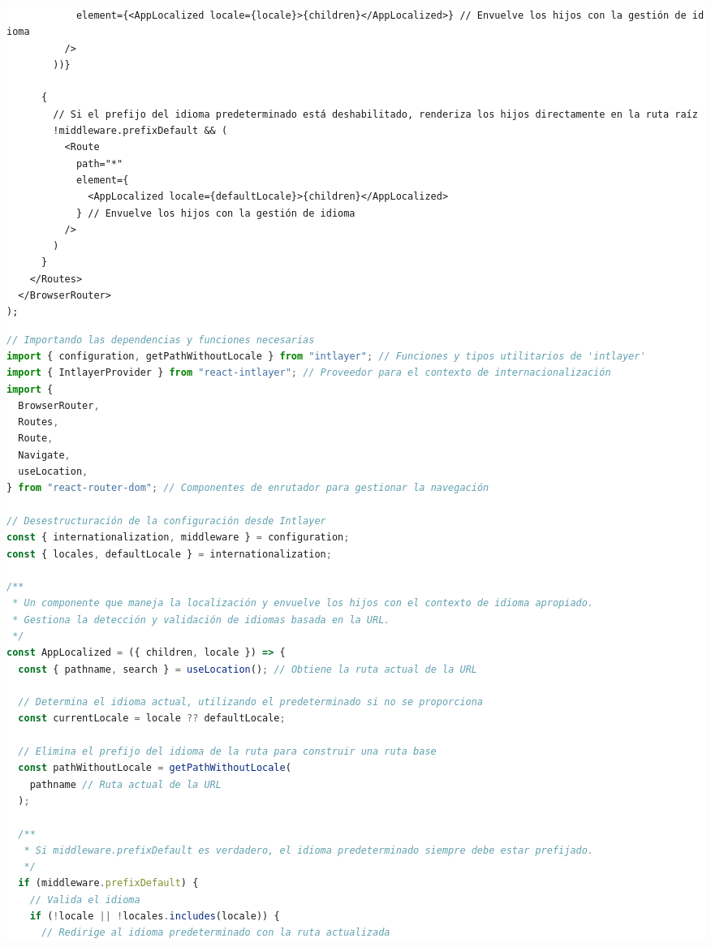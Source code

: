 ```tsx fileName="src/components/LocaleRouter.tsx"  codeFormat="typescript"
            element={<AppLocalized locale={locale}>{children}</AppLocalized>} // Envuelve los hijos con la gestión de idioma
          />
        ))}

      {
        // Si el prefijo del idioma predeterminado está deshabilitado, renderiza los hijos directamente en la ruta raíz
        !middleware.prefixDefault && (
          <Route
            path="*"
            element={
              <AppLocalized locale={defaultLocale}>{children}</AppLocalized>
            } // Envuelve los hijos con la gestión de idioma
          />
        )
      }
    </Routes>
  </BrowserRouter>
);
```

```jsx fileName="src/components/LocaleRouter.mjx" codeFormat="esm"
// Importando las dependencias y funciones necesarias
import { configuration, getPathWithoutLocale } from "intlayer"; // Funciones y tipos utilitarios de 'intlayer'
import { IntlayerProvider } from "react-intlayer"; // Proveedor para el contexto de internacionalización
import {
  BrowserRouter,
  Routes,
  Route,
  Navigate,
  useLocation,
} from "react-router-dom"; // Componentes de enrutador para gestionar la navegación

// Desestructuración de la configuración desde Intlayer
const { internationalization, middleware } = configuration;
const { locales, defaultLocale } = internationalization;

/**
 * Un componente que maneja la localización y envuelve los hijos con el contexto de idioma apropiado.
 * Gestiona la detección y validación de idiomas basada en la URL.
 */
const AppLocalized = ({ children, locale }) => {
  const { pathname, search } = useLocation(); // Obtiene la ruta actual de la URL

  // Determina el idioma actual, utilizando el predeterminado si no se proporciona
  const currentLocale = locale ?? defaultLocale;

  // Elimina el prefijo del idioma de la ruta para construir una ruta base
  const pathWithoutLocale = getPathWithoutLocale(
    pathname // Ruta actual de la URL
  );

  /**
   * Si middleware.prefixDefault es verdadero, el idioma predeterminado siempre debe estar prefijado.
   */
  if (middleware.prefixDefault) {
    // Valida el idioma
    if (!locale || !locales.includes(locale)) {
      // Redirige al idioma predeterminado con la ruta actualizada
```